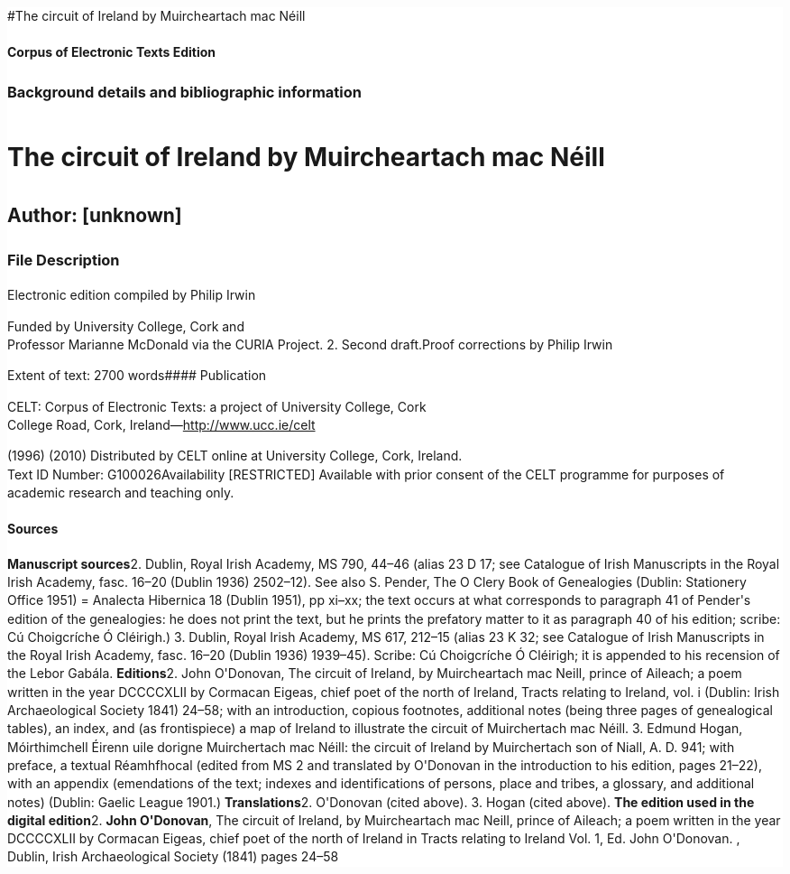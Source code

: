 

#The circuit of Ireland by Muircheartach mac Néill






#### Corpus of Electronic Texts Edition


### Background details and bibliographic information


The circuit of Ireland by Muircheartach mac Néill
=================================================


Author: [unknown]
-----------------


### File Description

Electronic edition compiled by Philip Irwin

Funded by University College, Cork and  
Professor Marianne McDonald via the CURIA Project. 2. Second draft.Proof corrections by Philip Irwin

Extent of text: 2700 words#### Publication


CELT: Corpus of Electronic Texts: a project of University College, Cork  
College Road, Cork, Ireland—http://www.ucc.ie/celt

 (1996) (2010) Distributed by CELT online at University College, Cork, Ireland.  
Text ID Number: G100026Availability [RESTRICTED] 
Available with prior consent of the CELT programme for purposes of
academic research and teaching only.


#### Sources


**Manuscript sources**2. Dublin, Royal Irish Academy, MS 790, 44–46 (alias 23 D 17; see Catalogue of Irish Manuscripts in the Royal Irish Academy, fasc. 16–20 (Dublin 1936) 2502–12). See also S. Pender, The O Clery Book of Genealogies (Dublin: Stationery Office 1951) = Analecta Hibernica 18 (Dublin 1951), pp xi–xx; the text occurs at what corresponds to paragraph 41 of Pender's edition of the genealogies: he does not print the text, but he prints the prefatory matter to it as paragraph 40 of his edition; scribe: Cú Choigcríche Ó Cléirigh.)
3. Dublin, Royal Irish Academy, MS 617, 212–15 (alias 23 K 32; see Catalogue of Irish Manuscripts in the Royal Irish Academy, fasc. 16–20 (Dublin 1936) 1939–45). Scribe: Cú Choigcríche Ó Cléirigh; it is appended to his recension of the Lebor Gabála.
**Editions**2. John O'Donovan, The circuit of Ireland, by Muircheartach mac Neill, prince of Aileach; a poem written in the year DCCCCXLII by Cormacan Eigeas, chief poet of the north of Ireland, Tracts relating to Ireland, vol. i (Dublin: Irish Archaeological Society 1841) 24–58; with an introduction, copious footnotes, additional notes (being three pages of genealogical tables), an index, and (as frontispiece) a map of Ireland to illustrate the circuit of Muirchertach mac Néill.
3. Edmund Hogan, Móirthimchell Éirenn uile dorigne Muirchertach mac Néill: the circuit of Ireland by Muirchertach son of Niall, A. D. 941; with preface, a textual Réamhfhocal (edited from MS 2 and translated by O'Donovan in the introduction to his edition, pages 21–22), with an appendix (emendations of the text; indexes and identifications of persons, place and tribes, a glossary, and additional notes) (Dublin: Gaelic League 1901.)
**Translations**2. O'Donovan (cited above).
3. Hogan (cited above).
**The edition used in the digital edition**2. **John O'Donovan**, The circuit of Ireland, by Muircheartach mac Neill, prince of Aileach; a poem written in the year DCCCCXLII by Cormacan Eigeas, chief poet of the north of Ireland in Tracts relating to Ireland Vol. 1, Ed. John O'Donovan. , Dublin, Irish Archaeological Society (1841) pages 24–58
